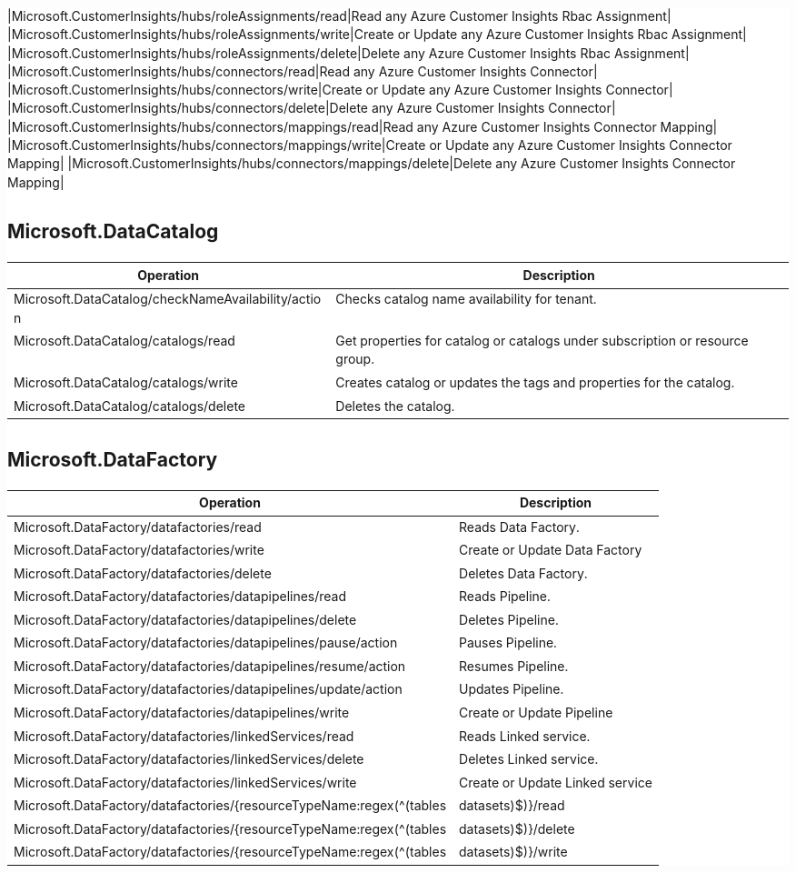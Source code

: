 |Microsoft.CustomerInsights/hubs/roleAssignments/read|Read any Azure Customer Insights Rbac Assignment|
|Microsoft.CustomerInsights/hubs/roleAssignments/write|Create or Update any Azure Customer Insights Rbac Assignment|
|Microsoft.CustomerInsights/hubs/roleAssignments/delete|Delete any Azure Customer Insights Rbac Assignment|
|Microsoft.CustomerInsights/hubs/connectors/read|Read any Azure Customer Insights Connector|
|Microsoft.CustomerInsights/hubs/connectors/write|Create or Update any Azure Customer Insights Connector|
|Microsoft.CustomerInsights/hubs/connectors/delete|Delete any Azure Customer Insights Connector|
|Microsoft.CustomerInsights/hubs/connectors/mappings/read|Read any Azure Customer Insights Connector Mapping|
|Microsoft.CustomerInsights/hubs/connectors/mappings/write|Create or Update any Azure Customer Insights Connector Mapping|
|Microsoft.CustomerInsights/hubs/connectors/mappings/delete|Delete any Azure Customer Insights Connector Mapping|

## Microsoft.DataCatalog

| Operation | Description |
|---|---|
|Microsoft.DataCatalog/checkNameAvailability/action|Checks catalog name availability for tenant.|
|Microsoft.DataCatalog/catalogs/read|Get properties for catalog or catalogs under subscription or resource group.|
|Microsoft.DataCatalog/catalogs/write|Creates catalog or updates the tags and properties for the catalog.|
|Microsoft.DataCatalog/catalogs/delete|Deletes the catalog.|

## Microsoft.DataFactory

| Operation | Description |
|---|---|
|Microsoft.DataFactory/datafactories/read|Reads Data Factory.|
|Microsoft.DataFactory/datafactories/write|Create or Update Data Factory|
|Microsoft.DataFactory/datafactories/delete|Deletes Data Factory.|
|Microsoft.DataFactory/datafactories/datapipelines/read|Reads Pipeline.|
|Microsoft.DataFactory/datafactories/datapipelines/delete|Deletes Pipeline.|
|Microsoft.DataFactory/datafactories/datapipelines/pause/action|Pauses Pipeline.|
|Microsoft.DataFactory/datafactories/datapipelines/resume/action|Resumes Pipeline.|
|Microsoft.DataFactory/datafactories/datapipelines/update/action|Updates Pipeline.|
|Microsoft.DataFactory/datafactories/datapipelines/write|Create or Update Pipeline|
|Microsoft.DataFactory/datafactories/linkedServices/read|Reads Linked service.|
|Microsoft.DataFactory/datafactories/linkedServices/delete|Deletes Linked service.|
|Microsoft.DataFactory/datafactories/linkedServices/write|Create or Update Linked service|
|Microsoft.DataFactory/datafactories/{resourceTypeName:regex(^(tables|datasets)$)}/read|Reads Table.|
|Microsoft.DataFactory/datafactories/{resourceTypeName:regex(^(tables|datasets)$)}/delete|Deletes Table.|
|Microsoft.DataFactory/datafactories/{resourceTypeName:regex(^(tables|datasets)$)}/write|Create or Update Table|
